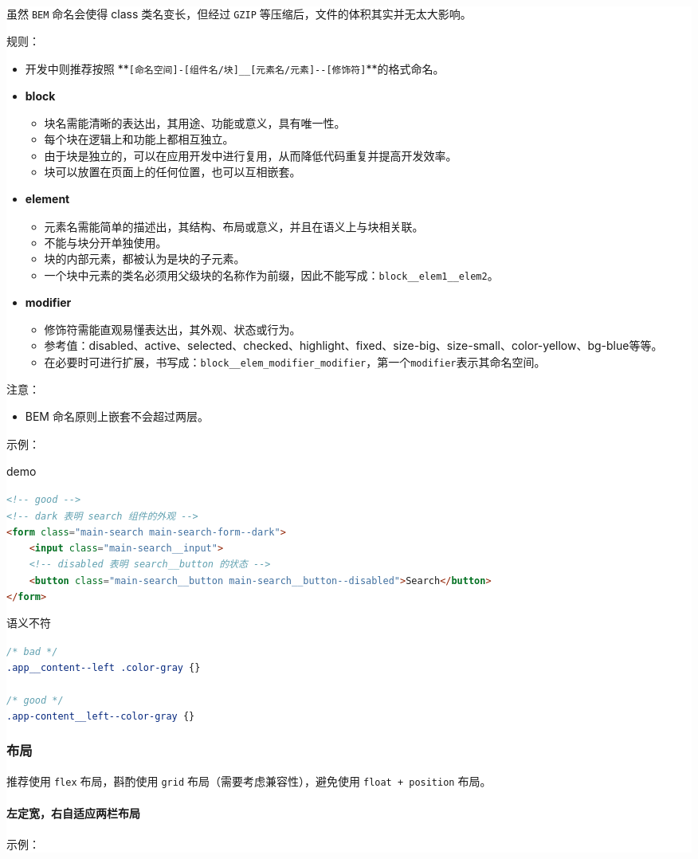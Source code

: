 虽然 `BEM` 命名会使得 class 类名变长，但经过 `GZIP` 等压缩后，文件的体积其实并无太大影响。

规则：

- 开发中则推荐按照 **`[命名空间]-[组件名/块]__[元素名/元素]--[修饰符]`**的格式命名。
- **block**
  - 块名需能清晰的表达出，其用途、功能或意义，具有唯一性。
  - 每个块在逻辑上和功能上都相互独立。
  - 由于块是独立的，可以在应用开发中进行复用，从而降低代码重复并提高开发效率。
  - 块可以放置在页面上的任何位置，也可以互相嵌套。

- **element**
  - 元素名需能简单的描述出，其结构、布局或意义，并且在语义上与块相关联。
  - 不能与块分开单独使用。
  - 块的内部元素，都被认为是块的子元素。
  - 一个块中元素的类名必须用父级块的名称作为前缀，因此不能写成：`block__elem1__elem2`。

- **modifier**
  - 修饰符需能直观易懂表达出，其外观、状态或行为。
  - 参考值：disabled、active、selected、checked、highlight、fixed、size-big、size-small、color-yellow、bg-blue等等。
  - 在必要时可进行扩展，书写成：`block__elem_modifier_modifier`，第一个`modifier`表示其命名空间。

注意：

- BEM 命名原则上嵌套不会超过两层。

示例：

demo

```html
<!-- good -->
<!-- dark 表明 search 组件的外观 -->
<form class="main-search main-search-form--dark">
    <input class="main-search__input">
    <!-- disabled 表明 search__button 的状态 -->
    <button class="main-search__button main-search__button--disabled">Search</button>
</form>
```

语义不符

```css
/* bad */
.app__content--left .color-gray {}

/* good */
.app-content__left--color-gray {}
```

### 布局

推荐使用 `flex` 布局，斟酌使用 `grid` 布局（需要考虑兼容性），避免使用 `float + position` 布局。

#### 左定宽，右自适应两栏布局

示例：
